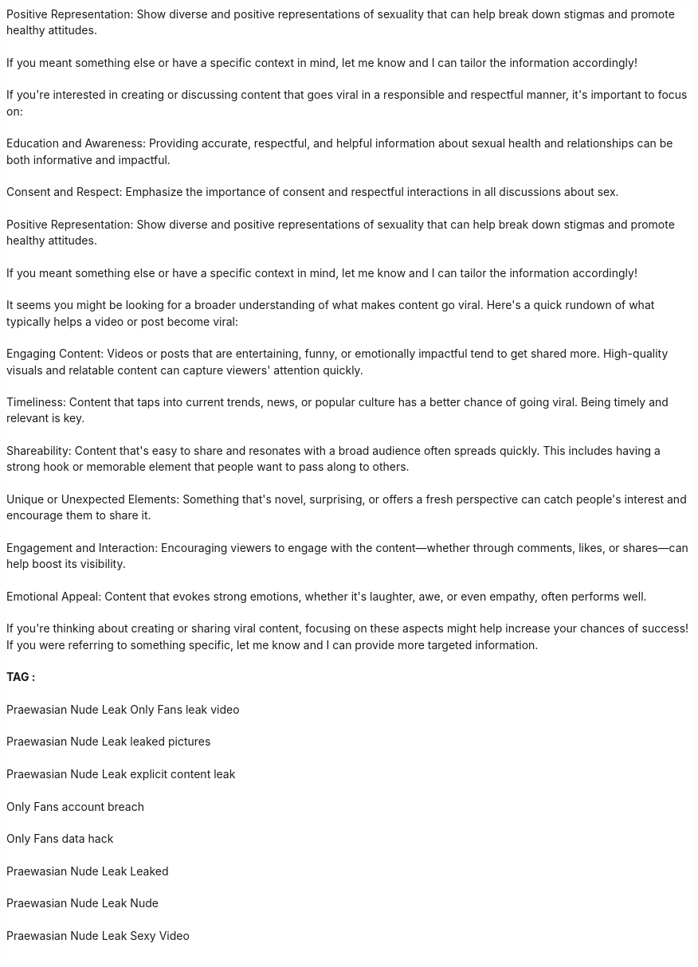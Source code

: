 Positive Representation: Show diverse and positive representations of sexuality that can help break down stigmas and promote healthy attitudes.
<br><br>
If you meant something else or have a specific context in mind, let me know and I can tailor the information accordingly!
<br><br>
If you're interested in creating or discussing content that goes viral in a responsible and respectful manner, it's important to focus on:
<br><br>
Education and Awareness: Providing accurate, respectful, and helpful information about sexual health and relationships can be both informative and impactful.
<br><br>
Consent and Respect: Emphasize the importance of consent and respectful interactions in all discussions about sex.
<br><br>
Positive Representation: Show diverse and positive representations of sexuality that can help break down stigmas and promote healthy attitudes.
<br><br>
If you meant something else or have a specific context in mind, let me know and I can tailor the information accordingly!
<br><br>
It seems you might be looking for a broader understanding of what makes content go viral. Here's a quick rundown of what typically helps a video or post become viral:
<br><br>
Engaging Content: Videos or posts that are entertaining, funny, or emotionally impactful tend to get shared more. High-quality visuals and relatable content can capture viewers' attention quickly.
<br><br>
Timeliness: Content that taps into current trends, news, or popular culture has a better chance of going viral. Being timely and relevant is key.
<br><br>
Shareability: Content that's easy to share and resonates with a broad audience often spreads quickly. This includes having a strong hook or memorable element that people want to pass along to others.
<br><br>
Unique or Unexpected Elements: Something that's novel, surprising, or offers a fresh perspective can catch people's interest and encourage them to share it.
<br><br>
Engagement and Interaction: Encouraging viewers to engage with the content—whether through comments, likes, or shares—can help boost its visibility.
<br><br>
Emotional Appeal: Content that evokes strong emotions, whether it's laughter, awe, or even empathy, often performs well.
<br><br>
If you're thinking about creating or sharing viral content, focusing on these aspects might help increase your chances of success! If you were referring to something specific, let me know and I can provide more targeted information.
<br><br>
<strong>TAG :</strong>
<br><br>
Praewasian Nude Leak Only Fans leak video
<br><br>
Praewasian Nude Leak leaked pictures
<br><br>
Praewasian Nude Leak explicit content leak
<br><br>
Only Fans account breach
<br><br>
Only Fans data hack
<br><br>
Praewasian Nude Leak Leaked
<br><br>
Praewasian Nude Leak Nude
<br><br>
Praewasian Nude Leak Sexy Video
<br><br>